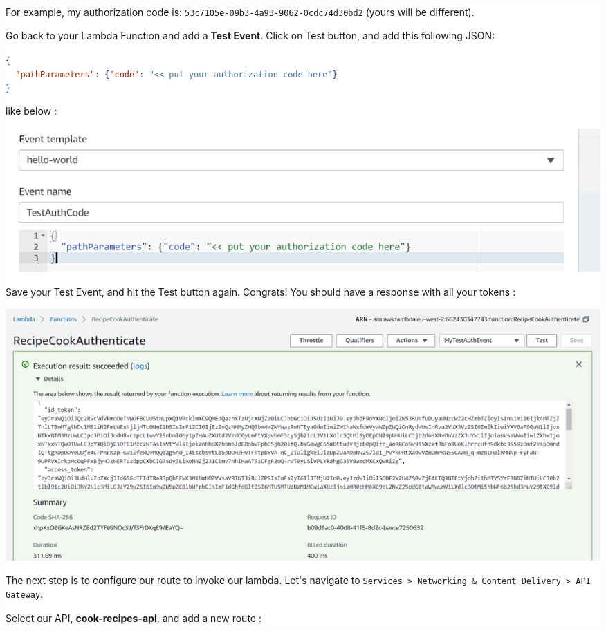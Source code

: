 For example, my authorization code is: `53c7105e-09b3-4a93-9062-0cdc74d30bd2` (yours will be different).

Go back to your Lambda Function and add a **Test Event**. Click on Test button, and add this following JSON:
```json
{
  "pathParameters": {"code": "<< put your authorization code here"}
}
```
like below :

![test event authorization code](./testcode.png)

Save your Test Event, and hit the Test button again. Congrats! You should have a response with all your tokens :

![test event success](./gettoken.png)


The next step is to configure our route to invoke our lambda. Let's navigate to `Services > Networking & Content Delivery > API Gateway`.

Select our API, **cook-recipes-api**, and add a new route :
